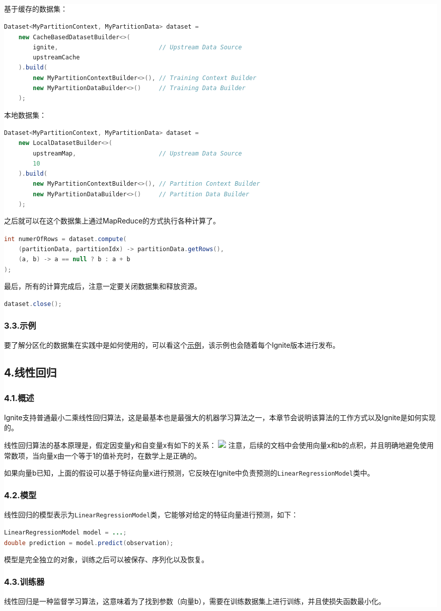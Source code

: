 基于缓存的数据集：
```java
Dataset<MyPartitionContext, MyPartitionData> dataset =
    new CacheBasedDatasetBuilder<>(
        ignite,                            // Upstream Data Source
        upstreamCache
    ).build(
        new MyPartitionContextBuilder<>(), // Training Context Builder
        new MyPartitionDataBuilder<>()     // Training Data Builder
    );
```
本地数据集：
```java
Dataset<MyPartitionContext, MyPartitionData> dataset =
    new LocalDatasetBuilder<>(
        upstreamMap,                       // Upstream Data Source
        10
    ).build(
        new MyPartitionContextBuilder<>(), // Partition Context Builder
        new MyPartitionDataBuilder<>()     // Partition Data Builder
    );
```
之后就可以在这个数据集上通过MapReduce的方式执行各种计算了。
```java
int numerOfRows = dataset.compute(
    (partitionData, partitionIdx) -> partitionData.getRows(),
    (a, b) -> a == null ? b : a + b
);
```
最后，所有的计算完成后，注意一定要关闭数据集和释放资源。
```java
dataset.close();
```
### 3.3.示例
要了解分区化的数据集在实践中是如何使用的，可以看这个[示例](https://github.com/apache/ignite/blob/master/examples/src/main/java/org/apache/ignite/examples/ml/dataset/AlgorithmSpecificDatasetExample.java)，该示例也会随着每个Ignite版本进行发布。
## 4.线性回归
### 4.1.概述
Ignite支持普通最小二乘线性回归算法，这是最基本也是最强大的机器学习算法之一，本章节会说明该算法的工作方式以及Ignite是如何实现的。

线性回归算法的基本原理是，假定因变量y和自变量x有如下的关系：
![](https://files.readme.io/58d1de5-111.gif)
注意，后续的文档中会使用向量x和b的点积，并且明确地避免使用常数项，当向量x由一个等于1的值补充时，在数学上是正确的。

如果向量b已知，上面的假设可以基于特征向量x进行预测，它反映在Ignite中负责预测的`LinearRegressionModel`类中。
### 4.2.模型
线性回归的模型表示为`LinearRegressionModel`类，它能够对给定的特征向量进行预测，如下：
```java
LinearRegressionModel model = ...;
double prediction = model.predict(observation);
```
模型是完全独立的对象，训练之后可以被保存、序列化以及恢复。
### 4.3.训练器
线性回归是一种监督学习算法，这意味着为了找到参数（向量b），需要在训练数据集上进行训练，并且使损失函数最小化。
